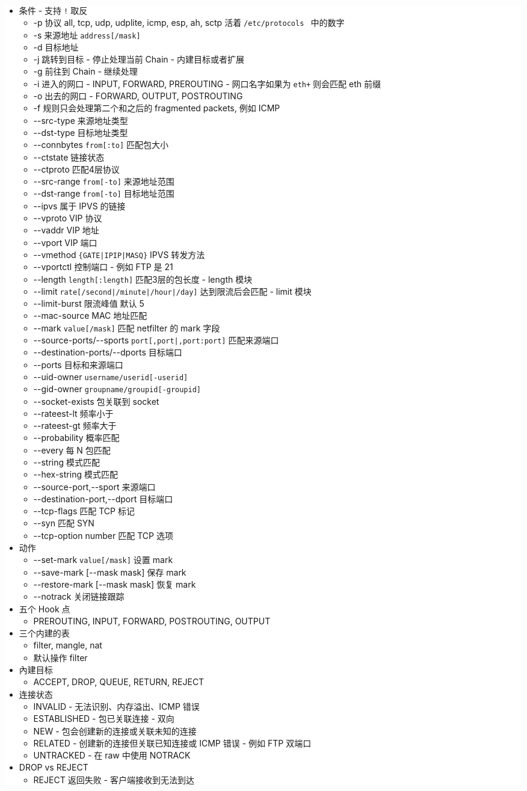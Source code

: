 * 条件 - 支持 `!` 取反
  * -p 协议 all, tcp, udp, udplite, icmp, esp, ah, sctp 活着 `/etc/protocols ` 中的数字
  * -s 来源地址 `address[/mask]`
  * -d 目标地址
  * -j 跳转到目标 - 停止处理当前 Chain - 内建目标或者扩展
  * -g 前往到 Chain - 继续处理
  * -i 进入的网口 - INPUT, FORWARD, PREROUTING - 网口名字如果为 `eth+` 则会匹配 eth 前缀
  * -o 出去的网口 - FORWARD, OUTPUT, POSTROUTING
  * -f 规则只会处理第二个和之后的 fragmented packets, 例如 ICMP
  * --src-type 来源地址类型
  * --dst-type 目标地址类型
  * --connbytes `from[:to]` 匹配包大小
  * --ctstate 链接状态
  * --ctproto 匹配4层协议
  * --src-range `from[-to]` 来源地址范围
  * --dst-range `from[-to]` 目标地址范围
  * --ipvs 属于 IPVS 的链接
  * --vproto VIP 协议
  * --vaddr VIP 地址
  * --vport VIP 端口
  * --vmethod `{GATE|IPIP|MASQ}` IPVS 转发方法
  * --vportctl 控制端口 - 例如 FTP 是 21
  * --length `length[:length]` 匹配3层的包长度 - length 模块
  * --limit `rate[/second|/minute|/hour|/day]` 达到限流后会匹配 - limit 模块
  * --limit-burst 限流峰值 默认 5
  * --mac-source MAC 地址匹配
  * --mark `value[/mask]` 匹配 netfilter 的 mark 字段
  * --source-ports/--sports `port[,port|,port:port]` 匹配来源端口
  * --destination-ports/--dports 目标端口
  * --ports 目标和来源端口
  * --uid-owner `username/userid[-userid]`
  * --gid-owner `groupname/groupid[-groupid]`
  * --socket-exists 包关联到 socket
  * --rateest-lt 频率小于
  * --rateest-gt 频率大于
  * --probability 概率匹配
  * --every 每 N 包匹配
  * --string 模式匹配
  * --hex-string 模式匹配
  * --source-port,--sport 来源端口
  * --destination-port,--dport 目标端口
  * --tcp-flags 匹配 TCP 标记
  * --syn 匹配 SYN
  * --tcp-option number 匹配 TCP 选项
* 动作
  * --set-mark `value[/mask]` 设置 mark
  * --save-mark [--mask mask] 保存 mark
  * --restore-mark [--mask mask] 恢复 mark
  * --notrack 关闭链接跟踪
* 五个 Hook 点
  * PREROUTING, INPUT, FORWARD, POSTROUTING, OUTPUT
* 三个内建的表
  * filter, mangle, nat
  * 默认操作 filter
* 內建目标
  * ACCEPT, DROP, QUEUE, RETURN, REJECT
* 连接状态
  * INVALID - 无法识别、内存溢出、ICMP 错误
  * ESTABLISHED - 包已关联连接 - 双向
  * NEW - 包会创建新的连接或关联未知的连接
  * RELATED - 创建新的连接但关联已知连接或 ICMP 错误 - 例如 FTP 双端口
  * UNTRACKED - 在 raw 中使用 NOTRACK
* DROP vs REJECT
  * REJECT 返回失败 - 客户端接收到无法到达